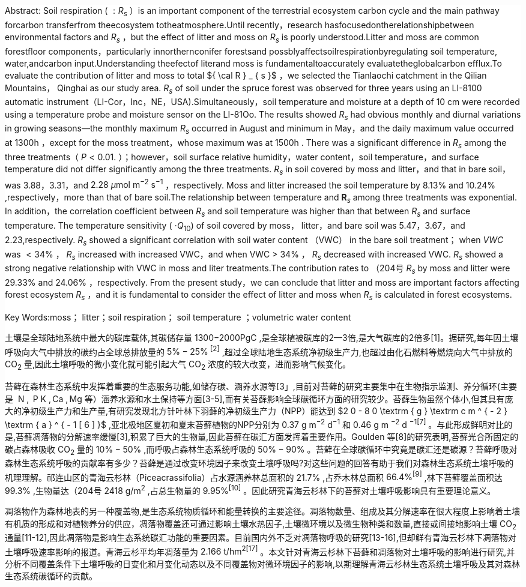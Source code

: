 Abstract: Soil respiration $( \ : R _ { s }$ ）is an important component of the terrestrial ecosystem carbon cycle and the main pathway forcarbon transferfrom theecosystem totheatmosphere.Until recently，research hasfocusedontherelationshipbetween environmental factors and $R _ { s }$ ，but the effect of litter and moss on $R _ { s }$ is poorly understood.Litter and moss are common forestfloor components，particularly innorthernconifer forestsand possblyaffectsoilrespirationbyregulating soil temperature, water,andcarbon input.Understanding theefectof literand moss is fundamentaltoaccurately evaluatetheglobalcarbon efflux.To evaluate the contribution of litter and moss to total ${ \cal R } _ { s }$ ，we selected the Tianlaochi catchment in the Qilian Mountains， Qinghai as our study area. $R _ { s }$ of soil under the spruce forest was observed for three years using an LI-8100 automatic instrument（LI-Cor，Inc，NE，USA).Simultaneously，soil temperature and moisture at a depth of $1 0 \ \mathrm { c m }$ were recorded using a temperature probe and moisture sensor on the LI-81Oo. The results showed $R _ { s }$ had obvious monthly and diurnal variations in growing seasons—the monthly maximum $R _ { s }$ occurred in August and minimum in May，and the daily maximum value occurred at $1 3 0 0 \mathrm { h }$ ，except for the moss treatment，whose maximum was at $1 5 0 0 \mathrm { { h } }$ . There was a significant difference in $R _ { s }$ among the three treatments（ $\textstyle P < 0 . 0 1 { \big . }$ ）；however，soil surface relative humidity，water content，soil temperature，and surface temperature did not differ significantly among the three treatments. $R _ { s }$ in soil covered by moss and litter，and that in bare soil，was 3.88，3.31，and $2 . 2 8 ~ { \mu \mathrm { m o l } } ~ \mathrm { m } ^ { - 2 } ~ \mathrm { s } ^ { - 1 }$ ，respectively. Moss and litter increased the soil temperature by $8 . 1 3 \%$ and $1 0 . 2 4 \%$ ,respectively，more than that of bare soil.The relationship between temperature and ${ \boldsymbol { R } _ { s } }$ among three treatments was exponential. In addition，the correlation coefficient between $R _ { s }$ and soil temperature was higher than that between $R _ { s }$ and surface temperature. The temperature sensitivity ( $\cdot Q _ { 1 0 } )$ of soil covered by moss， litter，and bare soil was 5.47，3.67，and 2.23,respectively. $R _ { s }$ showed a significant correlation with soil water content （VWC） in the bare soil treatment； when $V W C$ was $< 3 4 \%$ ， $R _ { s }$ increased with increased VWC，and when $\mathrm { V W C } ~ > ~ 3 4 \%$ ， $R _ { s }$ decreased with increased VWC. $R _ { s }$ showed a strong negative relationship with VWC in moss and liter treatments.The contribution rates to （204号 $R _ { s }$ by moss and litter were $2 9 . 3 3 \%$ and $2 4 . 0 6 \%$ ，respectively. From the present study，we can conclude that litter and moss are important factors affecting forest ecosystem $R _ { s }$ ，and it is fundamental to consider the effect of litter and moss when $R _ { s }$ is calculated in forest ecosystems.

Key Words:moss； litter；soil respiration； soil temperature ；volumetric water content

土壤是全球陆地系统中最大的碳库载体,其碳储存量 $1 3 0 0 { \mathrm { - } } 2 0 0 0 \mathrm { P g C }$ ,是全球植被碳库的2—3倍,是大气碳库的2倍多[1]。据研究,每年因土壤呼吸向大气中排放的碳约占全球总排放量的 $5 \% - 2 5 \% ^ { \ [ 2 ] }$ ,超过全球陆地生态系统净初级生产力,也超过由化石燃料等燃烧向大气中排放的 $\mathrm { C O } _ { 2 }$ 量,因此土壤呼吸的微小变化就可能引起大气 $\mathrm { C O } _ { 2 }$ 浓度的较大改变，进而影响气候变化。

苔藓在森林生态系统中发挥着重要的生态服务功能,如储存碳、涵养水源等[3」,目前对苔藓的研究主要集中在生物指示监测、养分循环(主要是 $\mathrm { ~ N ~ } , \mathrm { ~ P ~ K ~ } , \mathrm { C a ~ } , \mathrm { M g }$ 等）涵养水源和水土保持等方面[3-5],而有关苔藓影响全球碳循环方面的研究较少。苔藓生物虽然个体小,但其具有庞大的净初级生产力和生产量,有研究发现北方针叶林下羽藓的净初级生产力（NPP）能达到 $2 0 - 8 0 \textrm { g } \textrm c m ^ { - 2 } \textrm { a } ^ { - 1 [ 6 ] }$ ,亚北极地区夏初和夏末苔藓植物的NPP分别为 $0 . 3 7 \ \mathrm { g \ m } ^ { - 2 } \ \mathrm { d } ^ { - 1 }$ 和 $0 . 4 6 \textrm { g m } ^ { - 2 } \textrm { d } ^ { - 1 [ 7 ] }$ 。与此形成鲜明对比的是,苔藓凋落物的分解速率缓慢[3],积累了巨大的生物量,因此苔藓在碳汇方面发挥着重要作用。Goulden 等[8]的研究表明,苔藓光合所固定的碳占森林吸收 $\mathrm { C O } _ { 2 }$ 量的 $1 0 \% - 5 0 \%$ ,而呼吸占森林生态系统呼吸的 $5 0 \% - 9 0 \%$ 。苔藓在全球碳循环中究竟是碳汇还是碳源？苔藓呼吸对森林生态系统呼吸的贡献率有多少？苔藓是通过改变环境因子来改变土壤呼吸吗?对这些问题的回答有助于我们对森林生态系统土壤呼吸的机理理解。祁连山区的青海云杉林（Piceacrassifolia）占水源涵养林总面积的 $2 1 . 7 \%$ ,占乔木林总面积 $6 6 . 4 \% ^ { [ 9 ] }$ ,林下苔藓覆盖面积达 $9 9 . 3 \%$ ,生物量达（204号 $2 4 1 8 \ \mathrm { g } / \mathrm { m } ^ { 2 }$ ,占总生物量的 $9 . 9 5 \% ^ { [ 1 0 ] }$ 。因此研究青海云杉林下的苔藓对土壤呼吸影响具有重要理论意义。

凋落物作为森林地表的另一种覆盖物,是生态系统物质循环和能量转换的主要途径。凋落物数量、组成及其分解速率在很大程度上影响着土壤有机质的形成和对植物养分的供应，凋落物覆盖还可通过影响土壤水热因子,土壤微环境以及微生物种类和数量,直接或间接地影响土壤 $\mathrm { C O } _ { 2 }$ 通量[11-12],因此凋落物是影响生态系统碳汇功能的重要因素。目前国内外不乏对凋落物呼吸的研究[13-16],但却鲜有青海云杉林下凋落物对土壤呼吸速率影响的报道。青海云杉平均年凋落量为 $2 . 1 6 6 ~ \mathrm { t / h m } ^ { 2 [ 1 7 ] }$ 。本文针对青海云杉林下苔藓和凋落物对土壤呼吸的影响进行研究,并分析不同覆盖条件下土壤呼吸的日变化和月变化动态以及不同覆盖物对微环境因子的影响,以期理解青海云杉林生态系统土壤呼吸及其对森林生态系统碳循环的贡献。
